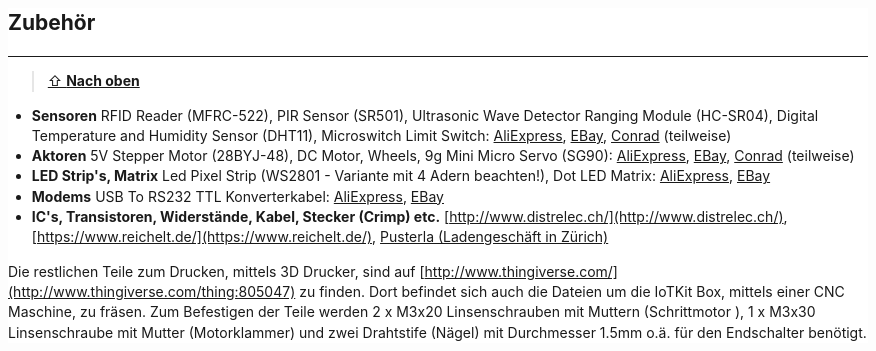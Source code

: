 ## Zubehör
***

> [⇧ **Nach oben**](#)

*   **Sensoren** RFID Reader (MFRC-522), PIR Sensor (SR501), Ultrasonic Wave Detector Ranging Module (HC-SR04), Digital Temperature and Humidity Sensor (DHT11), Microswitch Limit Switch: [AliExpress](http://www.aliexpress.com/), [EBay](http://www.ebay.ch/), [Conrad](http://www.conrad.ch/) (teilweise)
*   **Aktoren** 5V Stepper Motor (28BYJ-48), DC Motor, Wheels, 9g Mini Micro Servo (SG90): [AliExpress](http://www.aliexpress.com/), [EBay](http://www.ebay.ch/), [Conrad](http://www.conrad.ch/) (teilweise)
*   **LED Strip&#039;s, Matrix** Led Pixel Strip (WS2801 - Variante mit 4 Adern beachten!), Dot LED Matrix: [AliExpress](http://www.aliexpress.com/), [EBay](http://www.ebay.ch/)
*   **Modems** USB To RS232 TTL Konverterkabel: [AliExpress](http://www.aliexpress.com/), [EBay](http://www.ebay.ch/)
*   **IC&#039;s, Transistoren, Widerstände, Kabel, Stecker (Crimp) etc.** [http://www.distrelec.ch/](http://www.distrelec.ch/), [https://www.reichelt.de/](https://www.reichelt.de/), [Pusterla (Ladengeschäft in Zürich)](http://www.pusterla.ch/)

Die restlichen Teile zum Drucken, mittels 3D Drucker, sind auf [http://www.thingiverse.com/](http://www.thingiverse.com/thing:805047) zu finden. Dort befindet sich auch die Dateien um die IoTKit Box, mittels einer CNC Maschine, zu fräsen. Zum Befestigen der Teile werden 2 x M3x20 Linsenschrauben mit Muttern (Schrittmotor ), 1 x M3x30 Linsenschraube mit Mutter (Motorklammer) und zwei Drahtstife (Nägel) mit Durchmesser 1.5mm o.ä. für den Endschalter benötigt.